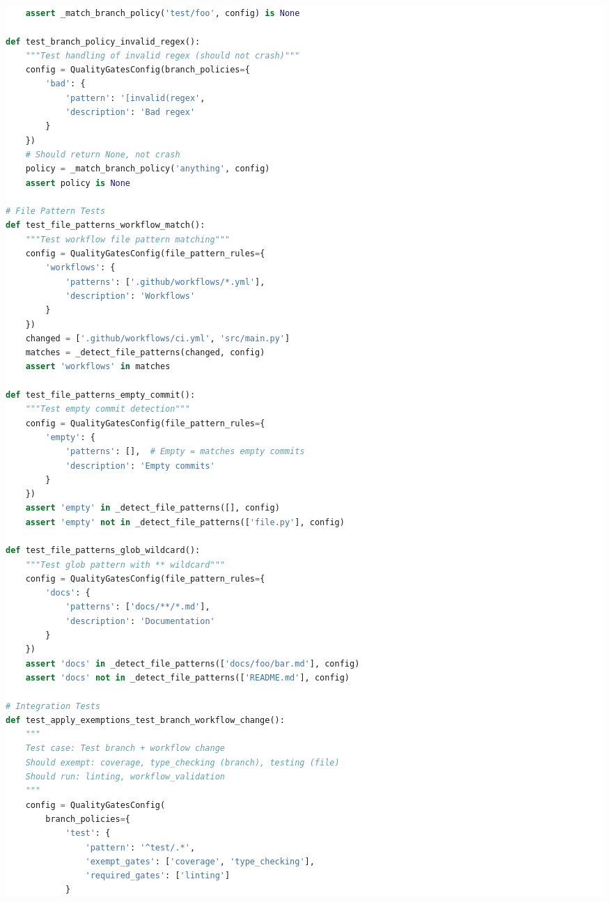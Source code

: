 ```python
    assert _match_branch_policy('test/foo', config) is None

def test_branch_policy_invalid_regex():
    """Test handling of invalid regex (should not crash)"""
    config = QualityGatesConfig(branch_policies={
        'bad': {
            'pattern': '[invalid(regex',
            'description': 'Bad regex'
        }
    })
    # Should return None, not crash
    policy = _match_branch_policy('anything', config)
    assert policy is None

# File Pattern Tests
def test_file_patterns_workflow_match():
    """Test workflow file pattern matching"""
    config = QualityGatesConfig(file_pattern_rules={
        'workflows': {
            'patterns': ['.github/workflows/*.yml'],
            'description': 'Workflows'
        }
    })
    changed = ['.github/workflows/ci.yml', 'src/main.py']
    matches = _detect_file_patterns(changed, config)
    assert 'workflows' in matches

def test_file_patterns_empty_commit():
    """Test empty commit detection"""
    config = QualityGatesConfig(file_pattern_rules={
        'empty': {
            'patterns': [],  # Empty = matches empty commits
            'description': 'Empty commits'
        }
    })
    assert 'empty' in _detect_file_patterns([], config)
    assert 'empty' not in _detect_file_patterns(['file.py'], config)

def test_file_patterns_glob_wildcard():
    """Test glob pattern with ** wildcard"""
    config = QualityGatesConfig(file_pattern_rules={
        'docs': {
            'patterns': ['docs/**/*.md'],
            'description': 'Documentation'
        }
    })
    assert 'docs' in _detect_file_patterns(['docs/foo/bar.md'], config)
    assert 'docs' not in _detect_file_patterns(['README.md'], config)

# Integration Tests
def test_apply_exemptions_test_branch_workflow_change():
    """
    Test case: Test branch + workflow change
    Should exempt: coverage, type_checking (branch), testing (file)
    Should run: linting, workflow_validation
    """
    config = QualityGatesConfig(
        branch_policies={
            'test': {
                'pattern': '^test/.*',
                'exempt_gates': ['coverage', 'type_checking'],
                'required_gates': ['linting']
            }
```